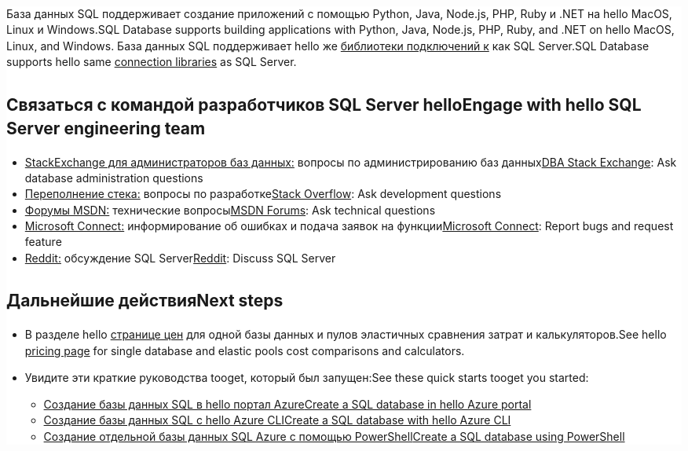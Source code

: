 <span data-ttu-id="9bd7c-235">База данных SQL поддерживает создание приложений с помощью Python, Java, Node.js, PHP, Ruby и .NET на hello MacOS, Linux и Windows.</span><span class="sxs-lookup"><span data-stu-id="9bd7c-235">SQL Database supports building applications with Python, Java, Node.js, PHP, Ruby, and .NET on hello MacOS, Linux, and Windows.</span></span> <span data-ttu-id="9bd7c-236">База данных SQL поддерживает hello же [библиотеки подключений к](sql-database-libraries.md) как SQL Server.</span><span class="sxs-lookup"><span data-stu-id="9bd7c-236">SQL Database supports hello same [connection libraries](sql-database-libraries.md) as SQL Server.</span></span>

## <a name="engage-with-hello-sql-server-engineering-team"></a><span data-ttu-id="9bd7c-237">Связаться с командой разработчиков SQL Server hello</span><span class="sxs-lookup"><span data-stu-id="9bd7c-237">Engage with hello SQL Server engineering team</span></span>

- <span data-ttu-id="9bd7c-238">[StackExchange для администраторов баз данных:](https://dba.stackexchange.com/questions/tagged/sql-server) вопросы по администрированию баз данных</span><span class="sxs-lookup"><span data-stu-id="9bd7c-238">[DBA Stack Exchange](https://dba.stackexchange.com/questions/tagged/sql-server): Ask database administration questions</span></span>
- <span data-ttu-id="9bd7c-239">[Переполнение стека:](http://stackoverflow.com/questions/tagged/sql-server) вопросы по разработке</span><span class="sxs-lookup"><span data-stu-id="9bd7c-239">[Stack Overflow](http://stackoverflow.com/questions/tagged/sql-server): Ask development questions</span></span>
- <span data-ttu-id="9bd7c-240">[Форумы MSDN:](https://social.msdn.microsoft.com/Forums/en-US/home?category=sqlserver) технические вопросы</span><span class="sxs-lookup"><span data-stu-id="9bd7c-240">[MSDN Forums](https://social.msdn.microsoft.com/Forums/en-US/home?category=sqlserver): Ask technical questions</span></span>
- <span data-ttu-id="9bd7c-241">[Microsoft Connect:](https://connect.microsoft.com/SQLServer/Feedback) информирование об ошибках и подача заявок на функции</span><span class="sxs-lookup"><span data-stu-id="9bd7c-241">[Microsoft Connect](https://connect.microsoft.com/SQLServer/Feedback): Report bugs and request feature</span></span>
- <span data-ttu-id="9bd7c-242">[Reddit:](https://www.reddit.com/r/SQLServer/) обсуждение SQL Server</span><span class="sxs-lookup"><span data-stu-id="9bd7c-242">[Reddit](https://www.reddit.com/r/SQLServer/): Discuss SQL Server</span></span>

## <a name="next-steps"></a><span data-ttu-id="9bd7c-243">Дальнейшие действия</span><span class="sxs-lookup"><span data-stu-id="9bd7c-243">Next steps</span></span>

- <span data-ttu-id="9bd7c-244">В разделе hello [странице цен](https://azure.microsoft.com/pricing/details/sql-database/) для одной базы данных и пулов эластичных сравнения затрат и калькуляторов.</span><span class="sxs-lookup"><span data-stu-id="9bd7c-244">See hello [pricing page](https://azure.microsoft.com/pricing/details/sql-database/) for single database and elastic pools cost comparisons and calculators.</span></span>

- <span data-ttu-id="9bd7c-245">Увидите эти краткие руководства tooget, который был запущен:</span><span class="sxs-lookup"><span data-stu-id="9bd7c-245">See these quick starts tooget you started:</span></span>

  - [<span data-ttu-id="9bd7c-246">Создание базы данных SQL в hello портал Azure</span><span class="sxs-lookup"><span data-stu-id="9bd7c-246">Create a SQL database in hello Azure portal</span></span>](sql-database-get-started-portal.md)  
  - [<span data-ttu-id="9bd7c-247">Создание базы данных SQL с hello Azure CLI</span><span class="sxs-lookup"><span data-stu-id="9bd7c-247">Create a SQL database with hello Azure CLI</span></span>](sql-database-get-started-cli.md)
  - [<span data-ttu-id="9bd7c-248">Создание отдельной базы данных SQL Azure с помощью PowerShell</span><span class="sxs-lookup"><span data-stu-id="9bd7c-248">Create a SQL database using PowerShell</span></span>](sql-database-get-started-powershell.md)
